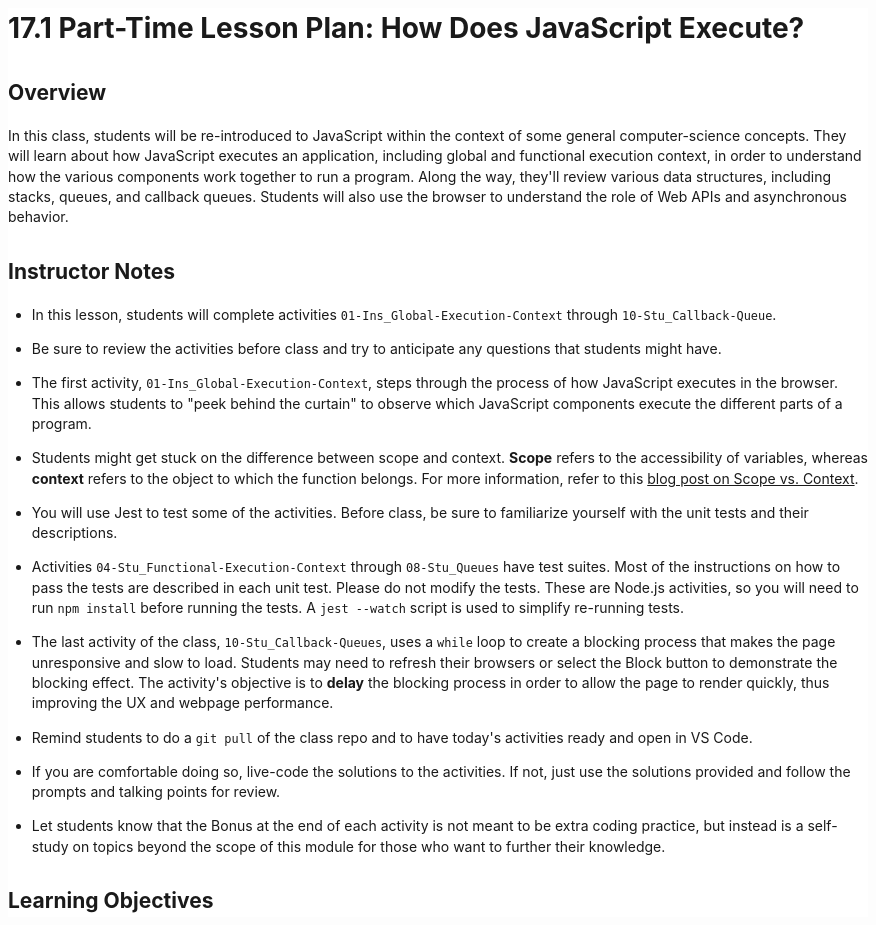# 17.1 Part-Time Lesson Plan: How Does JavaScript Execute?

## Overview

In this class, students will be re-introduced to JavaScript within the context of some general computer-science concepts. They will learn about how JavaScript executes an application, including global and functional execution context, in order to understand how the various components work together to run a program. Along the way, they'll review various data structures, including stacks, queues, and callback queues. Students will also use the browser to understand the role of Web APIs and asynchronous behavior.

## Instructor Notes

* In this lesson, students will complete activities `01-Ins_Global-Execution-Context` through `10-Stu_Callback-Queue`.

* Be sure to review the activities before class and try to anticipate any questions that students might have.

* The first activity, `01-Ins_Global-Execution-Context`, steps through the process of how JavaScript executes in the browser. This allows students to "peek behind the curtain" to observe which JavaScript components execute the different parts of a program.

* Students might get stuck on the difference between scope and context. **Scope** refers to the accessibility of variables, whereas **context** refers to the object to which the function belongs. For more information, refer to this [blog post on Scope vs. Context](https://blog.kevinchisholm.com/javascript/difference-between-scope-and-context/).

* You will use Jest to test some of the activities. Before class, be sure to familiarize yourself with the unit tests and their descriptions.

* Activities `04-Stu_Functional-Execution-Context` through `08-Stu_Queues` have test suites. Most of the instructions on how to pass the tests are described in each unit test. Please do not modify the tests. These are Node.js activities, so you will need to run `npm install` before running the tests. A `jest --watch` script is used to simplify re-running tests.

* The last activity of the class, `10-Stu_Callback-Queues`, uses a `while` loop to create a blocking process that makes the page unresponsive and slow to load. Students may need to refresh their browsers or select the Block button to demonstrate the blocking effect. The activity's objective is to **delay** the blocking process in order to allow the page to render quickly, thus improving the UX and webpage performance.

* Remind students to do a `git pull` of the class repo and to have today's activities ready and open in VS Code.

* If you are comfortable doing so, live-code the solutions to the activities. If not, just use the solutions provided and follow the prompts and talking points for review.

* Let students know that the Bonus at the end of each activity is not meant to be extra coding practice, but instead is a self-study on topics beyond the scope of this module for those who want to further their knowledge.

## Learning Objectives
